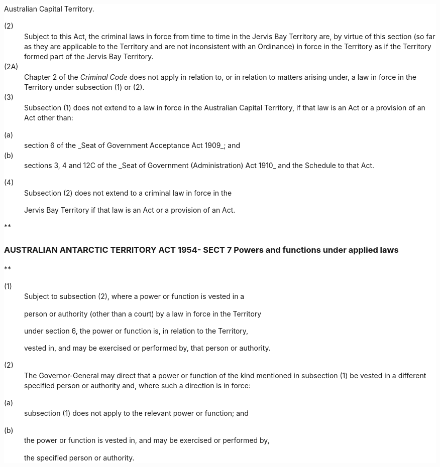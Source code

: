 Australian Capital Territory.</dd> <dt>(2)</dt><dd>Subject to this Act, the criminal laws in force from time to time in the Jervis Bay Territory are, by virtue of this section (so far as they are applicable to the Territory and are not inconsistent with an Ordinance) in force in the Territory as if the Territory formed part of the Jervis Bay Territory.</dd> <dt>(2A)</dt><dd>Chapter&#160;2 of the _Criminal Code_ does not apply in relation to, or in relation to matters arising under, a law in force in the Territory under subsection&#160;(1) or (2).</dd> <dt>(3)</dt><dd>Subsection&#160;(1) does not extend to a law in force in the Australian Capital Territory, if that law is an Act or a provision of an Act other than: </dd> </dl>

<dl compact=""><dl compact=""><dl compact="">

<dt>(a)</dt><dd>section&#160;6 of the _Seat of Government Acceptance Act 1909_; and</dd>

<dt>(b)</dt><dd>sections&#160;3, 4 and 12C of the _Seat of Government (Administration) Act 1910_ and the Schedule to that Act.

</dd>

</dl></dl></dl>

<dl compact="">

<dt>(4)</dt><dd>Subsection&#160;(2) does not extend to a criminal law in force in the

Jervis Bay Territory if that law is an Act or a provision of an Act.

</dd> </dl>

**

###  AUSTRALIAN ANTARCTIC TERRITORY ACT 1954- SECT 7  Powers and functions under applied laws 
**

 <dl compact="">

<dt>(1)</dt><dd>Subject to subsection&#160;(2), where a power or function is vested in a

person or authority (other than a court) by a law in force in the Territory

under section&#160;6, the power or function is, in relation to the Territory,

vested in, and may be exercised or performed by, that person or authority.</dd> <dt>(2)</dt><dd>The Governor-General may direct that a power or function of the kind mentioned in subsection&#160;(1) be vested in a different specified person or authority and, where such a direction is in force: </dd> </dl>

<dl compact=""><dl compact=""><dl compact="">

<dt>(a)</dt><dd>subsection&#160;(1) does not apply to the relevant power or function; and

</dd>

</dl></dl></dl>

<dl compact="">

<dt>(b)</dt><dd>the power or function is vested in, and may be exercised or performed by,

the specified person or authority.
